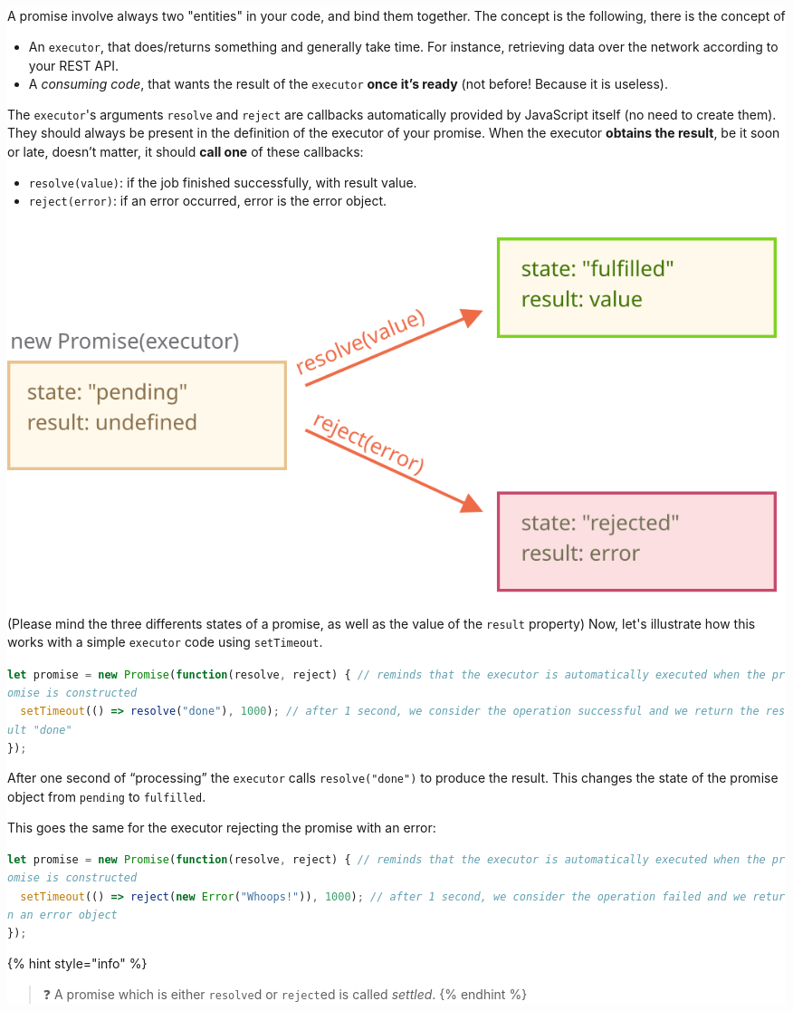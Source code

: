 A promise involve always two "entities" in your code, and bind them together. The concept is the following, there is the concept of
* An  `executor`, that does/returns something and generally take time. For instance, retrieving data over the network according to your REST API.
* A *consuming code*, that wants the result of the `executor` **once it’s ready** (not before! Because it is useless).

The `executor`'s arguments `resolve` and `reject` are callbacks automatically provided by JavaScript itself (no need to create them). They should always be present in the definition of the executor of your promise. When the executor **obtains the result**, be it soon or late, doesn’t matter, it should **call one** of these callbacks:
* `resolve(value)`: if the job finished successfully, with result value.
* `reject(error)`: if an error occurred, error is the error object.

![Illustration on how the executor moves promise into one of these two states](resources/promise-resolve-reject.svg)

(Please mind the three differents states of a promise, as well as the value of the `result` property)
Now, let's illustrate how this works with a simple `executor` code using `setTimeout`.
```js
let promise = new Promise(function(resolve, reject) { // reminds that the executor is automatically executed when the promise is constructed
  setTimeout(() => resolve("done"), 1000); // after 1 second, we consider the operation successful and we return the result "done"
});
```
After one second of “processing” the `executor` calls `resolve("done")` to produce the result. This changes the state of the promise object from `pending` to `fulfilled`.

This goes the same for the executor rejecting the promise with an error:
```js
let promise = new Promise(function(resolve, reject) { // reminds that the executor is automatically executed when the promise is constructed
  setTimeout(() => reject(new Error("Whoops!")), 1000); // after 1 second, we consider the operation failed and we return an error object
});
```
{% hint style="info" %}
> ❓ A promise which is either `resolve`d or `reject`ed is called *settled*.
{% endhint %}
